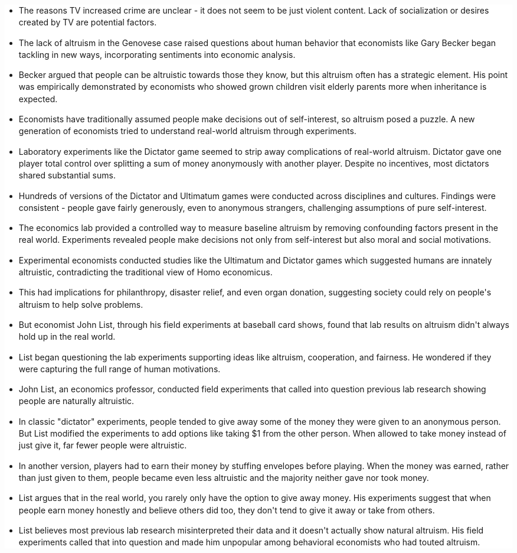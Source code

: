 - The reasons TV increased crime are unclear - it does not seem to be just violent content. Lack of socialization or desires created by TV are potential factors.

- The lack of altruism in the Genovese case raised questions about human behavior that economists like Gary Becker began tackling in new ways, incorporating sentiments into economic analysis.

 

- Becker argued that people can be altruistic towards those they know, but this altruism often has a strategic element. His point was empirically demonstrated by economists who showed grown children visit elderly parents more when inheritance is expected.

- Economists have traditionally assumed people make decisions out of self-interest, so altruism posed a puzzle. A new generation of economists tried to understand real-world altruism through experiments.

- Laboratory experiments like the Dictator game seemed to strip away complications of real-world altruism. Dictator gave one player total control over splitting a sum of money anonymously with another player. Despite no incentives, most dictators shared substantial sums.

- Hundreds of versions of the Dictator and Ultimatum games were conducted across disciplines and cultures. Findings were consistent - people gave fairly generously, even to anonymous strangers, challenging assumptions of pure self-interest. 

- The economics lab provided a controlled way to measure baseline altruism by removing confounding factors present in the real world. Experiments revealed people make decisions not only from self-interest but also moral and social motivations.

 

- Experimental economists conducted studies like the Ultimatum and Dictator games which suggested humans are innately altruistic, contradicting the traditional view of Homo economicus. 

- This had implications for philanthropy, disaster relief, and even organ donation, suggesting society could rely on people's altruism to help solve problems. 

- But economist John List, through his field experiments at baseball card shows, found that lab results on altruism didn't always hold up in the real world. 

- List began questioning the lab experiments supporting ideas like altruism, cooperation, and fairness. He wondered if they were capturing the full range of human motivations.

 

- John List, an economics professor, conducted field experiments that called into question previous lab research showing people are naturally altruistic. 

- In classic "dictator" experiments, people tended to give away some of the money they were given to an anonymous person. But List modified the experiments to add options like taking $1 from the other person. When allowed to take money instead of just give it, far fewer people were altruistic. 

- In another version, players had to earn their money by stuffing envelopes before playing. When the money was earned, rather than just given to them, people became even less altruistic and the majority neither gave nor took money.

- List argues that in the real world, you rarely only have the option to give away money. His experiments suggest that when people earn money honestly and believe others did too, they don't tend to give it away or take from others. 

- List believes most previous lab research misinterpreted their data and it doesn't actually show natural altruism. His field experiments called that into question and made him unpopular among behavioral economists who had touted altruism.
